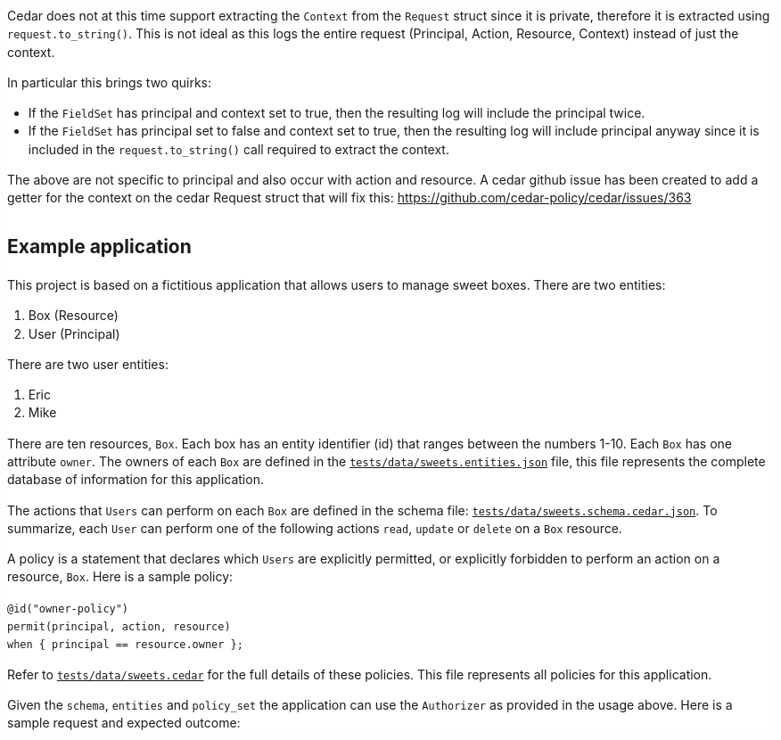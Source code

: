 Cedar does not at this time support extracting the `Context` from the `Request` struct since it is private, therefore it is extracted using `request.to_string()`. This is not ideal as this logs the entire request (Principal, Action, Resource, Context) instead of just the context.

In particular this brings two quirks:

- If the `FieldSet` has principal and context set to true, then the resulting log will include the principal twice.
- If the `FieldSet` has principal set to false and context set to true, then the resulting log will include principal anyway since it is included in the `request.to_string()` call required to extract the context.

The above are not specific to principal and also occur with action and resource. A cedar github issue has been created to add a getter for the context on the cedar Request struct that will fix this: https://github.com/cedar-policy/cedar/issues/363

## Example application

This project is based on a fictitious application that allows users to manage sweet boxes. There are two entities:

1. Box (Resource)
2. User (Principal)

There are two user entities:

1. Eric
2. Mike

There are ten resources, `Box`. Each box has an entity identifier (id) that ranges
between the numbers 1-10. Each `Box` has one attribute `owner`. The owners of each `Box` are defined in
the [`tests/data/sweets.entities.json`](./tests/data/sweets.entities.json) file,
this file represents the complete database of information for this application.

The actions that `Users` can perform on each `Box` are defined in the schema file:
[`tests/data/sweets.schema.cedar.json`](./tests/data/sweets.schema.cedar.json). To summarize, each `User`
can perform one of the following actions `read`, `update` or `delete` on a `Box` resource.

A policy is a statement that declares which `Users` are explicitly permitted, or explicitly forbidden to perform an
action on a resource, `Box`. Here is a sample policy:

```
@id("owner-policy")
permit(principal, action, resource)
when { principal == resource.owner };
```

Refer to [`tests/data/sweets.cedar`](./tests/data/sweets.cedar) for the full details of these policies.
This file represents all policies for this application.

Given the `schema`, `entities` and `policy_set` the application can use the `Authorizer` as provided in the usage above.
Here is a sample request and expected outcome:
